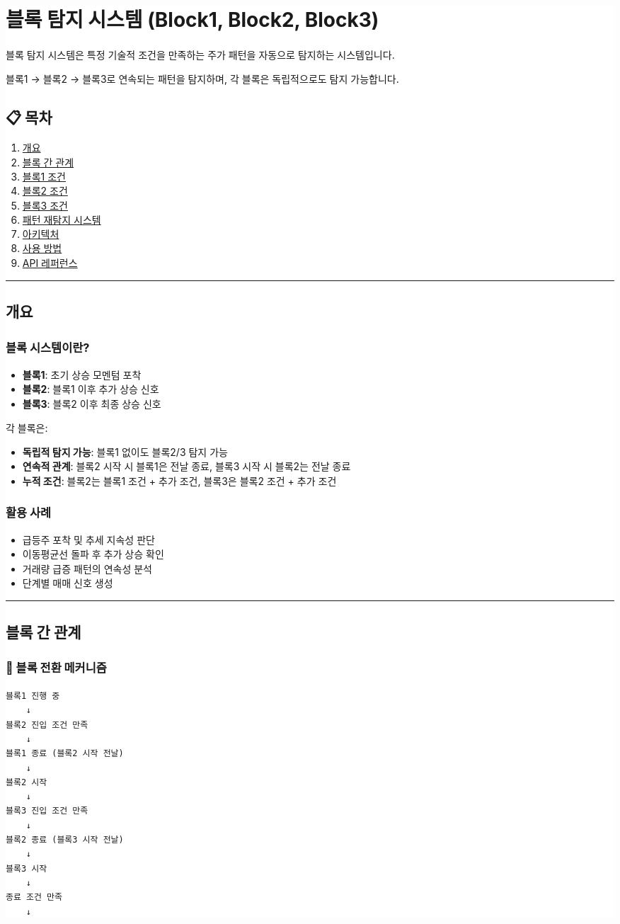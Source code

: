 # 블록 탐지 시스템 (Block1, Block2, Block3)

블록 탐지 시스템은 특정 기술적 조건을 만족하는 주가 패턴을 자동으로 탐지하는 시스템입니다.

블록1 → 블록2 → 블록3로 연속되는 패턴을 탐지하며, 각 블록은 독립적으로도 탐지 가능합니다.

## 📋 목차

1. [개요](#개요)
2. [블록 간 관계](#블록-간-관계)
3. [블록1 조건](#블록1-조건)
4. [블록2 조건](#블록2-조건)
5. [블록3 조건](#블록3-조건)
6. [패턴 재탐지 시스템](#패턴-재탐지-시스템)
7. [아키텍처](#아키텍처)
8. [사용 방법](#사용-방법)
9. [API 레퍼런스](#api-레퍼런스)

---

## 개요

### 블록 시스템이란?

- **블록1**: 초기 상승 모멘텀 포착
- **블록2**: 블록1 이후 추가 상승 신호
- **블록3**: 블록2 이후 최종 상승 신호

각 블록은:
- **독립적 탐지 가능**: 블록1 없이도 블록2/3 탐지 가능
- **연속적 관계**: 블록2 시작 시 블록1은 전날 종료, 블록3 시작 시 블록2는 전날 종료
- **누적 조건**: 블록2는 블록1 조건 + 추가 조건, 블록3은 블록2 조건 + 추가 조건

### 활용 사례

- 급등주 포착 및 추세 지속성 판단
- 이동평균선 돌파 후 추가 상승 확인
- 거래량 급증 패턴의 연속성 분석
- 단계별 매매 신호 생성

---

## 블록 간 관계

### 🔗 블록 전환 메커니즘

```
블록1 진행 중
    ↓
블록2 진입 조건 만족
    ↓
블록1 종료 (블록2 시작 전날)
    ↓
블록2 시작
    ↓
블록3 진입 조건 만족
    ↓
블록2 종료 (블록3 시작 전날)
    ↓
블록3 시작
    ↓
종료 조건 만족
    ↓
```